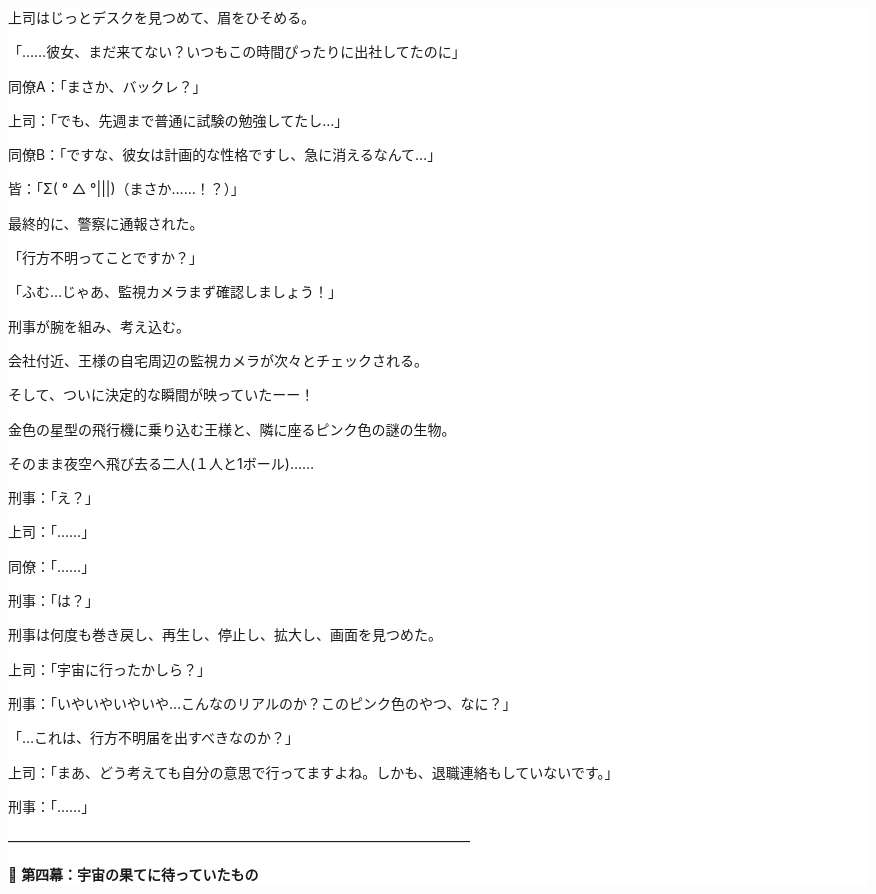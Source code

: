 上司はじっとデスクを見つめて、眉をひそめる。

「……彼女、まだ来てない？いつもこの時間ぴったりに出社してたのに」

  

同僚A：「まさか、バックレ？」

上司：「でも、先週まで普通に試験の勉強してたし…」

同僚B：「ですな、彼女は計画的な性格ですし、急に消えるなんて…」

  

皆：「Σ( ° △ °|||)（まさか……！？）」

  

最終的に、警察に通報された。

  

「行方不明ってことですか？」

「ふむ…じゃあ、監視カメラまず確認しましょう！」

刑事が腕を組み、考え込む。

  

会社付近、王様の自宅周辺の監視カメラが次々とチェックされる。

そして、ついに決定的な瞬間が映っていたーー！

金色の星型の飛行機に乗り込む王様と、隣に座るピンク色の謎の生物。

そのまま夜空へ飛び去る二人(１人と1ボール)……

  

刑事：「え？」

上司：「……」

同僚：「……」

  

刑事：「は？」

刑事は何度も巻き戻し、再生し、停止し、拡大し、画面を見つめた。

  

上司：「宇宙に行ったかしら？」

刑事：「いやいやいやいや…こんなのリアルのか？このピンク色のやつ、なに？」

「…これは、行方不明届を出すべきなのか？」

上司：「まあ、どう考えても自分の意思で行ってますよね。しかも、退職連絡もしていないです。」

刑事：「……」

  

—————————————————————————————————

  

🌟 **第四幕：宇宙の果てに待っていたもの**
